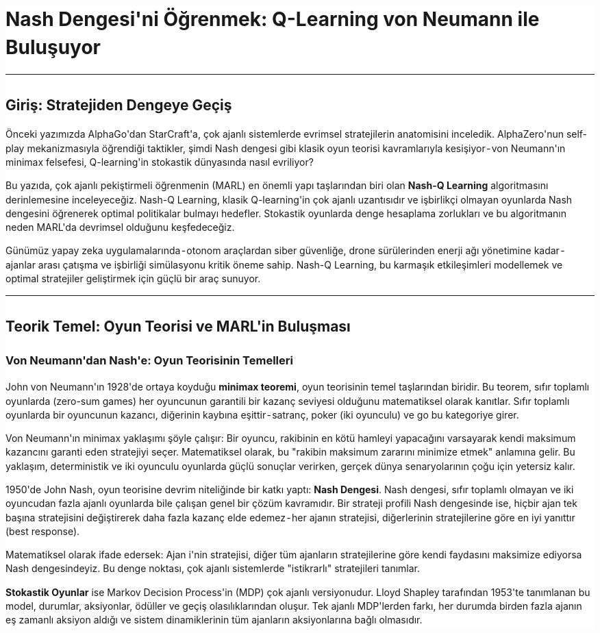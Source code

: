 # Nash Dengesi'ni Öğrenmek: Q-Learning von Neumann ile Buluşuyor

---

## Giriş: Stratejiden Dengeye Geçiş
Önceki yazımızda AlphaGo'dan StarCraft'a, çok ajanlı sistemlerde evrimsel stratejilerin anatomisini inceledik. AlphaZero'nun self-play mekanizmasıyla öğrendiği taktikler, şimdi Nash dengesi gibi klasik oyun teorisi kavramlarıyla kesişiyor - von Neumann'ın minimax felsefesi, Q-learning'in stokastik dünyasında nasıl evriliyor?

Bu yazıda, çok ajanlı pekiştirmeli öğrenmenin (MARL) en önemli yapı taşlarından biri olan **Nash-Q Learning** algoritmasını derinlemesine inceleyeceğiz. Nash-Q Learning, klasik Q-learning'in çok ajanlı uzantısıdır ve işbirlikçi olmayan oyunlarda Nash dengesini öğrenerek optimal politikalar bulmayı hedefler. Stokastik oyunlarda denge hesaplama zorlukları ve bu algoritmanın neden MARL'da devrimsel olduğunu keşfedeceğiz.

Günümüz yapay zeka uygulamalarında - otonom araçlardan siber güvenliğe, drone sürülerinden enerji ağı yönetimine kadar - ajanlar arası çatışma ve işbirliği simülasyonu kritik öneme sahip. Nash-Q Learning, bu karmaşık etkileşimleri modellemek ve optimal stratejiler geliştirmek için güçlü bir araç sunuyor.

---

## Teorik Temel: Oyun Teorisi ve MARL'in Buluşması

### Von Neumann'dan Nash'e: Oyun Teorisinin Temelleri
John von Neumann'ın 1928'de ortaya koyduğu **minimax teoremi**, oyun teorisinin temel taşlarından biridir. Bu teorem, sıfır toplamlı oyunlarda (zero-sum games) her oyuncunun garantili bir kazanç seviyesi olduğunu matematiksel olarak kanıtlar. Sıfır toplamlı oyunlarda bir oyuncunun kazancı, diğerinin kaybına eşittir - satranç, poker (iki oyunculu) ve go bu kategoriye girer.

Von Neumann'ın minimax yaklaşımı şöyle çalışır: Bir oyuncu, rakibinin en kötü hamleyi yapacağını varsayarak kendi maksimum kazancını garanti eden stratejiyi seçer. Matematiksel olarak, bu "rakibin maksimum zararını minimize etmek" anlamına gelir. Bu yaklaşım, deterministik ve iki oyunculu oyunlarda güçlü sonuçlar verirken, gerçek dünya senaryolarının çoğu için yetersiz kalır.

1950'de John Nash, oyun teorisine devrim niteliğinde bir katkı yaptı: **Nash Dengesi**. Nash dengesi, sıfır toplamlı olmayan ve iki oyuncudan fazla ajanlı oyunlarda bile çalışan genel bir çözüm kavramıdır. Bir strateji profili Nash dengesinde ise, hiçbir ajan tek başına stratejisini değiştirerek daha fazla kazanç elde edemez - her ajanın stratejisi, diğerlerinin stratejilerine göre en iyi yanıttır (best response).

Matematiksel olarak ifade edersek: Ajan i'nin stratejisi, diğer tüm ajanların stratejilerine göre kendi faydasını maksimize ediyorsa Nash dengesindeyiz. Bu denge noktası, çok ajanlı sistemlerde "istikrarlı" stratejileri tanımlar.

**Stokastik Oyunlar** ise Markov Decision Process'in (MDP) çok ajanlı versiyonudur. Lloyd Shapley tarafından 1953'te tanımlanan bu model, durumlar, aksiyonlar, ödüller ve geçiş olasılıklarından oluşur. Tek ajanlı MDP'lerden farkı, her durumda birden fazla ajanın eş zamanlı aksiyon aldığı ve sistem dinamiklerinin tüm ajanların aksiyonlarına bağlı olmasıdır.
